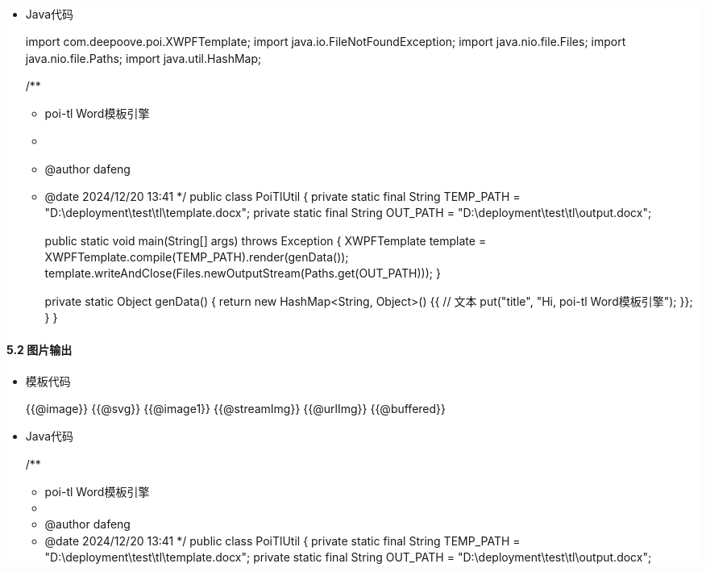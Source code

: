 
*   Java代码

    import com.deepoove.poi.XWPFTemplate;
    import java.io.FileNotFoundException;
    import java.nio.file.Files;
    import java.nio.file.Paths;
    import java.util.HashMap;
    
    /**
     * poi-tl Word模板引擎
     *
     * @author dafeng
     * @date 2024/12/20 13:41
     */
    public class PoiTlUtil {
        private static final String TEMP_PATH = "D:\\deployment\\test\\tl\\template.docx";
        private static final String OUT_PATH = "D:\\deployment\\test\\tl\\output.docx";
    
        public static void main(String[] args) throws Exception {
            XWPFTemplate template = XWPFTemplate.compile(TEMP_PATH).render(genData());
            template.writeAndClose(Files.newOutputStream(Paths.get(OUT_PATH)));
        }
    
        private static Object genData() {
            return new HashMap<String, Object>() {{
                // 文本
                put("title", "Hi, poi-tl Word模板引擎");
            }};
        }
    }
    

#### 5.2 图片输出

*   模板代码

    {{@image}}
    {{@svg}}
    {{@image1}}
    {{@streamImg}}
    {{@urlImg}}
    {{@buffered}}
    

*   Java代码

    
    /**
     * poi-tl Word模板引擎
     *
     * @author dafeng
     * @date 2024/12/20 13:41
     */
    public class PoiTlUtil {
        private static final String TEMP_PATH = "D:\\deployment\\test\\tl\\template.docx";
        private static final String OUT_PATH = "D:\\deployment\\test\\tl\\output.docx";
    